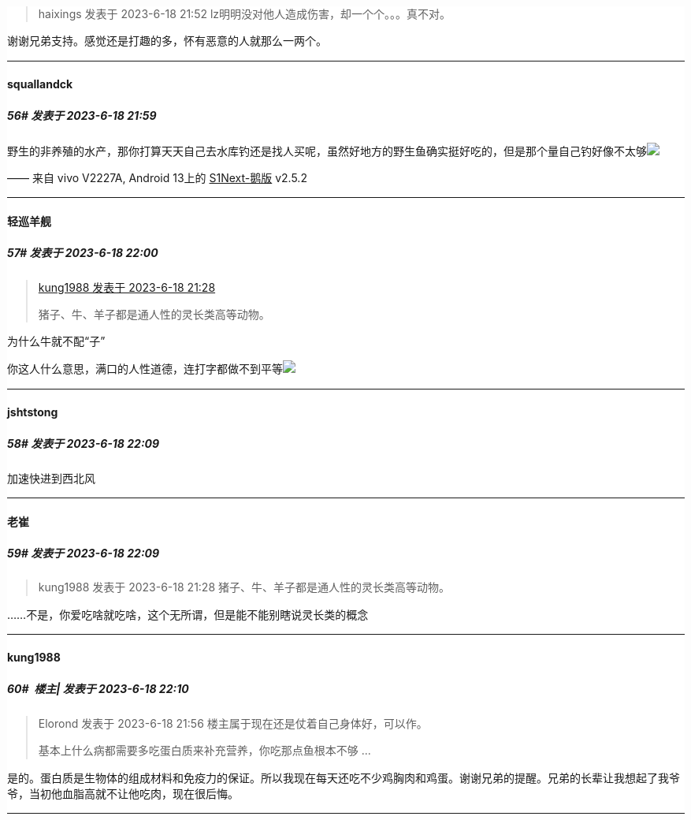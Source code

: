 <blockquote>haixings 发表于 2023-6-18 21:52
lz明明没对他人造成伤害，却一个个。。。真不对。</blockquote>
谢谢兄弟支持。感觉还是打趣的多，怀有恶意的人就那么一两个。

*****

####  squallandck  
##### 56#       发表于 2023-6-18 21:59

野生的非养殖的水产，那你打算天天自己去水库钓还是找人买呢，虽然好地方的野生鱼确实挺好吃的，但是那个量自己钓好像不太够<img src="https://static.saraba1st.com/image/smiley/face2017/067.png" referrerpolicy="no-referrer">

—— 来自 vivo V2227A, Android 13上的 [S1Next-鹅版](https://github.com/ykrank/S1-Next/releases) v2.5.2

*****

####  轻巡羊舰  
##### 57#       发表于 2023-6-18 22:00

<blockquote><a href="httphttps://bbs.saraba1st.com/2b/forum.php?mod=redirect&amp;goto=findpost&amp;pid=61336143&amp;ptid=2140564" target="_blank">kung1988 发表于 2023-6-18 21:28</a>

猪子、牛、羊子都是通人性的灵长类高等动物。</blockquote>
为什么牛就不配“子”

你这人什么意思，满口的人性道德，连打字都做不到平等<img src="https://static.saraba1st.com/image/smiley/face2017/213.gif" referrerpolicy="no-referrer">

*****

####  jshtstong  
##### 58#       发表于 2023-6-18 22:09

加速快进到西北风

*****

####  老崔  
##### 59#       发表于 2023-6-18 22:09

<blockquote>kung1988 发表于 2023-6-18 21:28
猪子、牛、羊子都是通人性的灵长类高等动物。</blockquote>
……不是，你爱吃啥就吃啥，这个无所谓，但是能不能别瞎说灵长类的概念

*****

####  kung1988  
##### 60#         楼主| 发表于 2023-6-18 22:10

<blockquote>Elorond 发表于 2023-6-18 21:56
楼主属于现在还是仗着自己身体好，可以作。

基本上什么病都需要多吃蛋白质来补充营养，你吃那点鱼根本不够 ...</blockquote>
是的。蛋白质是生物体的组成材料和免疫力的保证。所以我现在每天还吃不少鸡胸肉和鸡蛋。谢谢兄弟的提醒。兄弟的长辈让我想起了我爷爷，当初他血脂高就不让他吃肉，现在很后悔。


*****
